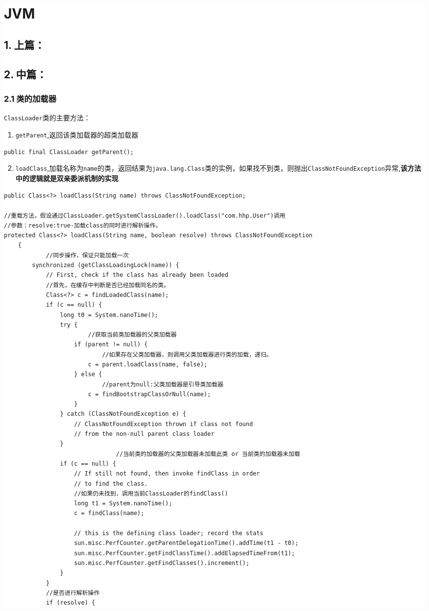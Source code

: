 # JVM

## 1. 上篇：



## 2. 中篇：

### 2.1 类的加载器

`ClassLoader`类的主要方法：

1. `getParent`,返回该类加载器的超类加载器

```
public final ClassLoader getParent();
```

2. `loadClass`,加载名称为`name`的类，返回结果为`java.lang.Class`类的实例，如果找不到类，则抛出`ClassNotFoundException`异常,**该方法中的逻辑就是双亲委派机制的实现**

```
public Class<?> loadClass(String name) throws ClassNotFoundException;

//重载方法，假设通过ClassLoader.getSystemClassLoader().loadClass("com.hhp.User")调用
//参数：resolve:true-加载class的同时进行解析操作。
protected Class<?> loadClass(String name, boolean resolve) throws ClassNotFoundException
    {
    		//同步操作，保证只能加载一次
        synchronized (getClassLoadingLock(name)) {
            // First, check if the class has already been loaded
            //首先，在缓存中判断是否已经加载同名的类。
            Class<?> c = findLoadedClass(name);
            if (c == null) {
                long t0 = System.nanoTime();
                try {
                		//获取当前类加载器的父类加载器
                    if (parent != null) {
                    		//如果存在父类加载器，则调用父类加载器进行类的加载，递归。
                        c = parent.loadClass(name, false);
                    } else {
                    		//parent为null:父类加载器是引导类加载器
                        c = findBootstrapClassOrNull(name);
                    }
                } catch (ClassNotFoundException e) {
                    // ClassNotFoundException thrown if class not found
                    // from the non-null parent class loader
                }
								//当前类的加载器的父类加载器未加载此类 or 当前类的加载器未加载
                if (c == null) {
                    // If still not found, then invoke findClass in order
                    // to find the class.
                    //如果仍未找到，调用当前ClassLoader的findClass()
                    long t1 = System.nanoTime();
                    c = findClass(name);

                    // this is the defining class loader; record the stats
                    sun.misc.PerfCounter.getParentDelegationTime().addTime(t1 - t0);
                    sun.misc.PerfCounter.getFindClassTime().addElapsedTimeFrom(t1);
                    sun.misc.PerfCounter.getFindClasses().increment();
                }
            }
            //是否进行解析操作
            if (resolve) {
```